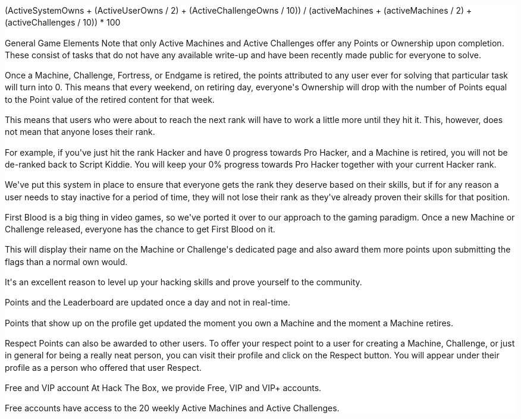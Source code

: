(ActiveSystemOwns + (ActiveUserOwns / 2) + (ActiveChallengeOwns / 10)) / (activeMachines + (activeMachines / 2) + (activeChallenges / 10)) * 100
 

General Game Elements
Note that only Active Machines and Active Challenges offer any Points or Ownership upon completion. These consist of tasks that do not have any available write-up and have been recently made public for everyone to solve. 

 

Once a Machine, Challenge, Fortress, or Endgame is retired, the points attributed to any user ever for solving that particular task will turn into 0. This means that every weekend, on retiring day, everyone's Ownership will drop with the number of Points equal to the Point value of the retired content for that week.

 

This means that users who were about to reach the next rank will have to work a little more until they hit it. This, however, does not mean that anyone loses their rank.

For example, if you've just hit the rank Hacker and have 0 progress towards Pro Hacker, and a Machine is retired, you will not be de-ranked back to Script Kiddie. You will keep your 0% progress towards Pro Hacker together with your current Hacker rank.

 

We've put this system in place to ensure that everyone gets the rank they deserve based on their skills, but if for any reason a user needs to stay inactive for a period of time, they will not lose their rank as they've already proven their skills for that position.

First Blood is a big thing in video games, so we've ported it over to our approach to the gaming paradigm. Once a new Machine or Challenge released, everyone has the chance to get First Blood on it.

 

This will display their name on the Machine or Challenge's dedicated page and also award them more points upon submitting the flags than a normal own would.

It's an excellent reason to level up your hacking skills and prove yourself to the community.

 

Points and the Leaderboard are updated once a day and not in real-time.

Points that show up on the profile get updated the moment you own a Machine and the moment a Machine retires. 

 

Respect Points can also be awarded to other users. To offer your respect point to a user for creating a Machine, Challenge, or just in general for being a really neat person, you can visit their profile and click on the Respect button. You will appear under their profile as a person who offered that user Respect.

 


 

Free and VIP account
At Hack The Box, we provide Free, VIP and VIP+ accounts. 

 

Free accounts have access to the 20 weekly Active Machines and Active Challenges.
